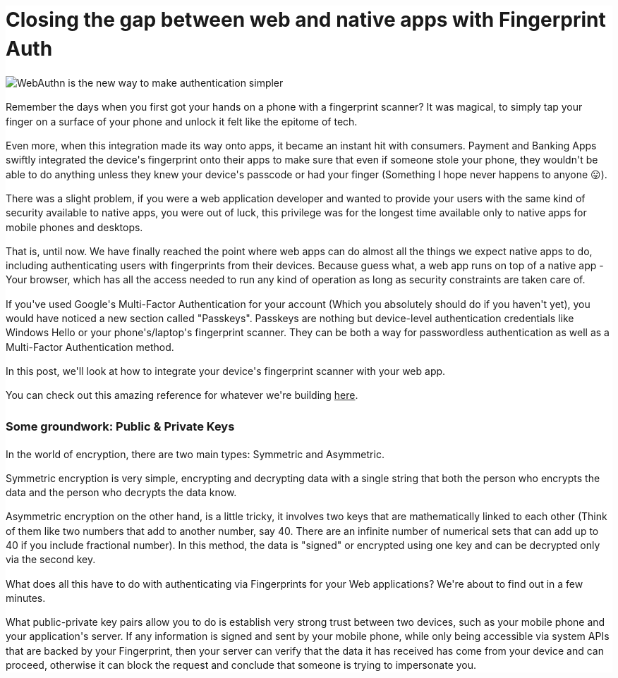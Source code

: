 # Closing the gap between web and native apps with Fingerprint Auth

![WebAuthn is the new way to make authentication simpler](https://firebasestorage.googleapis.com/v0/b/devesh-blog-3fbfc.appspot.com/o/postimages%2Fclosing-the-gap-between-web-and-native-apps-with-webauthn%2Fprimaryimage.jpg?alt=media&token=4eb863bb-5c26-41a9-8ad7-557cbd57623d)

Remember the days when you first got your hands on a phone with a fingerprint scanner? It was magical, to simply tap your finger on a surface of your phone and unlock it felt like the epitome of tech.

Even more, when this integration made its way onto apps, it became an instant hit with consumers. Payment and Banking Apps swiftly integrated the device's fingerprint onto their apps to make sure that even if someone stole your phone, they wouldn't be able to do anything unless they knew your device's passcode or had your finger (Something I hope never happens to anyone 😛).

There was a slight problem, if you were a web application developer and wanted to provide your users with the same kind of security available to native apps, you were out of luck, this privilege was for the longest time available only to native apps for mobile phones and desktops.

That is, until now. We have finally reached the point where web apps can do almost all the things we expect native apps to do, including authenticating users with fingerprints from their devices. Because guess what, a web app runs on top of a native app - Your browser, which has all the access needed to run any kind of operation as long as security constraints are taken care of.

If you've used Google's Multi-Factor Authentication for your account (Which you absolutely should do if you haven't yet), you would have noticed a new section called "Passkeys". Passkeys are nothing but device-level authentication credentials like Windows Hello or your phone's/laptop's fingerprint scanner. They can be both a way for passwordless authentication as well as a Multi-Factor Authentication method.

In this post, we'll look at how to integrate your device's fingerprint scanner with your web app.

You can check out this amazing reference for whatever we're building [here](https://webauthn.guide/).

### Some groundwork: Public & Private Keys

In the world of encryption, there are two main types: Symmetric and Asymmetric.

Symmetric encryption is very simple, encrypting and decrypting data with a single string that both the person who encrypts the data and the person who decrypts the data know.

Asymmetric encryption on the other hand, is a little tricky, it involves two keys that are mathematically linked to each other (Think of them like two numbers that add to another number, say 40. There are an infinite number of numerical sets that can add up to 40 if you include fractional number). In this method, the data is "signed" or encrypted using one key and can be decrypted only via the second key.

What does all this have to do with authenticating via Fingerprints for your Web applications? We're about to find out in a few minutes.

What public-private key pairs allow you to do is establish very strong trust between two devices, such as your mobile phone and your application's server. If any information is signed and sent by your mobile phone, while only being accessible via system APIs that are backed by your Fingerprint, then your server can verify that the data it has received has come from your device and can proceed, otherwise it can block the request and conclude that someone is trying to impersonate you.

